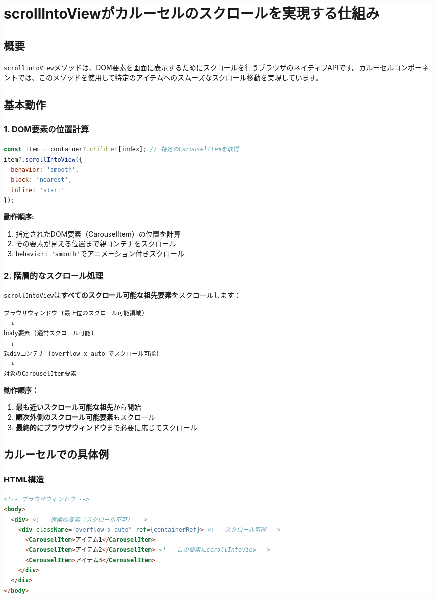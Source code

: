 # scrollIntoViewがカルーセルのスクロールを実現する仕組み

## 概要

`scrollIntoView`メソッドは、DOM要素を画面に表示するためにスクロールを行うブラウザのネイティブAPIです。カルーセルコンポーネントでは、このメソッドを使用して特定のアイテムへのスムーズなスクロール移動を実現しています。

## 基本動作

### 1. DOM要素の位置計算

```javascript
const item = container?.children[index]; // 特定のCarouselItemを取得
item?.scrollIntoView({
  behavior: 'smooth',
  block: 'nearest', 
  inline: 'start'
});
```

**動作順序:**
1. 指定されたDOM要素（CarouselItem）の位置を計算
2. その要素が見える位置まで親コンテナをスクロール
3. `behavior: 'smooth'`でアニメーション付きスクロール

### 2. 階層的なスクロール処理

`scrollIntoView`は**すべてのスクロール可能な祖先要素**をスクロールします：

```
ブラウザウィンドウ (最上位のスクロール可能領域)
  ↓
body要素 (通常スクロール可能)
  ↓
親divコンテナ (overflow-x-auto でスクロール可能)
  ↓
対象のCarouselItem要素
```

**動作順序：**
1. **最も近いスクロール可能な祖先**から開始
2. **順次外側のスクロール可能要素**もスクロール
3. **最終的にブラウザウィンドウ**まで必要に応じてスクロール

## カルーセルでの具体例

### HTML構造

```html
<!-- ブラウザウィンドウ -->
<body>
  <div> <!-- 通常の要素（スクロール不可） -->
    <div className="overflow-x-auto" ref={containerRef}> <!-- スクロール可能 -->
      <CarouselItem>アイテム1</CarouselItem>
      <CarouselItem>アイテム2</CarouselItem> <!-- この要素にscrollIntoView -->
      <CarouselItem>アイテム3</CarouselItem>
    </div>
  </div>
</body>
```
